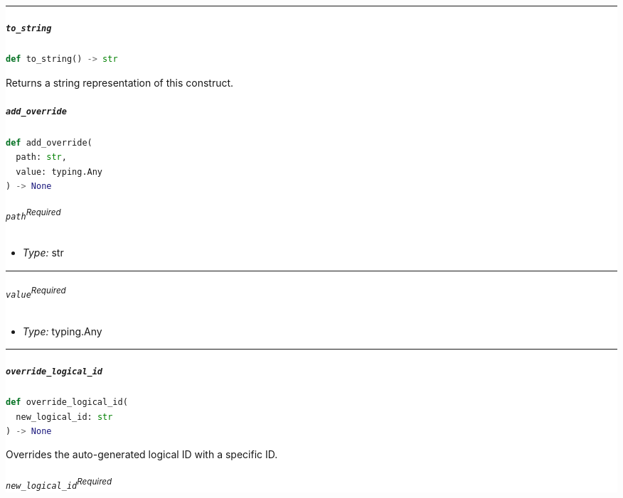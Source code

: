 
---

##### `to_string` <a name="to_string" id="rhizo-co-terraform-provider-oci.dataOciFleetAppsManagementTaskRecords.DataOciFleetAppsManagementTaskRecords.toString"></a>

```python
def to_string() -> str
```

Returns a string representation of this construct.

##### `add_override` <a name="add_override" id="rhizo-co-terraform-provider-oci.dataOciFleetAppsManagementTaskRecords.DataOciFleetAppsManagementTaskRecords.addOverride"></a>

```python
def add_override(
  path: str,
  value: typing.Any
) -> None
```

###### `path`<sup>Required</sup> <a name="path" id="rhizo-co-terraform-provider-oci.dataOciFleetAppsManagementTaskRecords.DataOciFleetAppsManagementTaskRecords.addOverride.parameter.path"></a>

- *Type:* str

---

###### `value`<sup>Required</sup> <a name="value" id="rhizo-co-terraform-provider-oci.dataOciFleetAppsManagementTaskRecords.DataOciFleetAppsManagementTaskRecords.addOverride.parameter.value"></a>

- *Type:* typing.Any

---

##### `override_logical_id` <a name="override_logical_id" id="rhizo-co-terraform-provider-oci.dataOciFleetAppsManagementTaskRecords.DataOciFleetAppsManagementTaskRecords.overrideLogicalId"></a>

```python
def override_logical_id(
  new_logical_id: str
) -> None
```

Overrides the auto-generated logical ID with a specific ID.

###### `new_logical_id`<sup>Required</sup> <a name="new_logical_id" id="rhizo-co-terraform-provider-oci.dataOciFleetAppsManagementTaskRecords.DataOciFleetAppsManagementTaskRecords.overrideLogicalId.parameter.newLogicalId"></a>
